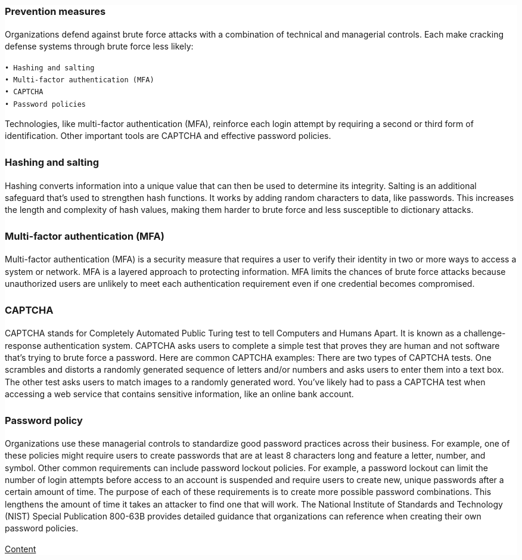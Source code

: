 ### Prevention measures

Organizations defend against brute force attacks with a combination of technical and managerial controls. Each make cracking defense systems through brute force less likely:

    • Hashing and salting
    • Multi-factor authentication (MFA)
    • CAPTCHA
    • Password policies

Technologies, like multi-factor authentication (MFA), reinforce each login attempt by requiring a second or third form of identification. Other important tools are CAPTCHA and effective password policies.

### Hashing and salting

Hashing converts information into a unique value that can then be used to determine its integrity. Salting is an additional safeguard that’s used to strengthen hash functions. It works by adding random characters to data, like passwords. This increases the length and complexity of hash values, making them harder to brute force and less susceptible to dictionary attacks.

### Multi-factor authentication (MFA)

Multi-factor authentication (MFA) is a security measure that requires a user to verify their identity in two or more ways to access a system or network. MFA is a layered approach to protecting information. MFA limits the chances of brute force attacks because unauthorized users are unlikely to meet each authentication requirement even if one credential becomes compromised.

### CAPTCHA

CAPTCHA stands for Completely Automated Public Turing test to tell Computers and Humans Apart. It is known as a challenge-response authentication system. CAPTCHA asks users to complete a simple test that proves they are human and not software that’s trying to brute force a password.
Here are common CAPTCHA examples:
There are two types of CAPTCHA tests. One scrambles and distorts a randomly generated sequence of letters and/or numbers and asks users to enter them into a text box. The other test asks users to match images to a randomly generated word. You’ve likely had to pass a CAPTCHA test when accessing a web service that contains sensitive information, like an online bank account.

### Password policy

Organizations use these managerial controls to standardize good password practices across their business. For example, one of these policies might require users to create passwords that are at least 8 characters long and feature a letter, number, and symbol. Other common requirements can include password lockout policies. For example, a password lockout can limit the number of login attempts before access to an account is suspended and require users to create new, unique passwords after a certain amount of time.
The purpose of each of these requirements is to create more possible password combinations. This lengthens the amount of time it takes an attacker to find one that will work. The National Institute of Standards and Technology (NIST) Special Publication 800-63B provides detailed guidance that organizations can reference when creating their own password policies.

[Content](#content)
